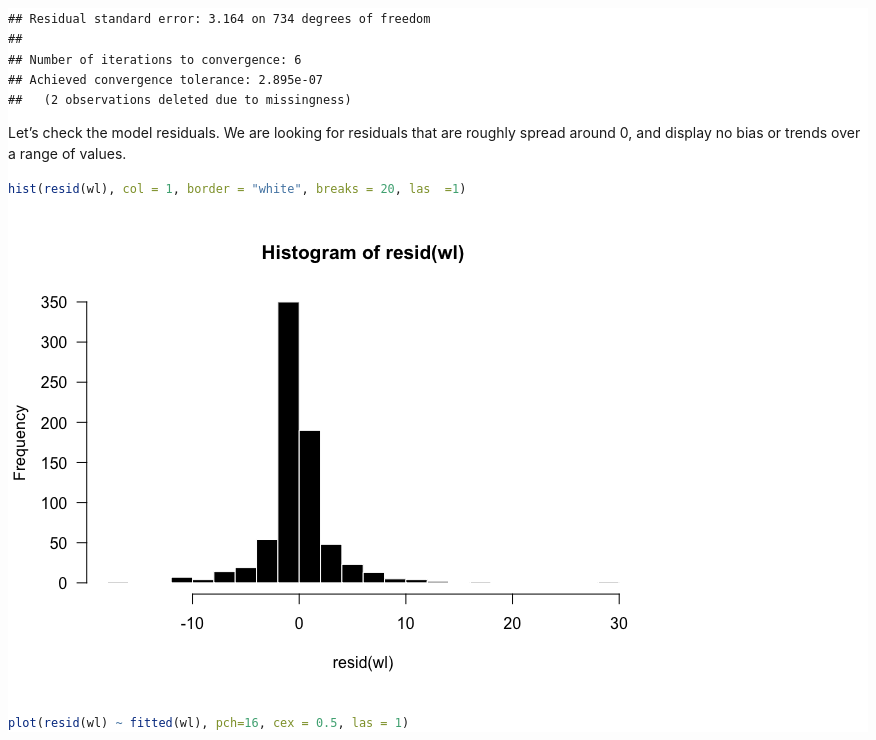     ## Residual standard error: 3.164 on 734 degrees of freedom
    ## 
    ## Number of iterations to convergence: 6 
    ## Achieved convergence tolerance: 2.895e-07
    ##   (2 observations deleted due to missingness)

Let’s check the model residuals. We are looking for residuals that are
roughly spread around 0, and display no bias or trends over a range of
values.

``` r
hist(resid(wl), col = 1, border = "white", breaks = 20, las  =1)
```

![](nls_files/figure-gfm/unnamed-chunk-4-1.png)

``` r
plot(resid(wl) ~ fitted(wl), pch=16, cex = 0.5, las = 1)
```
